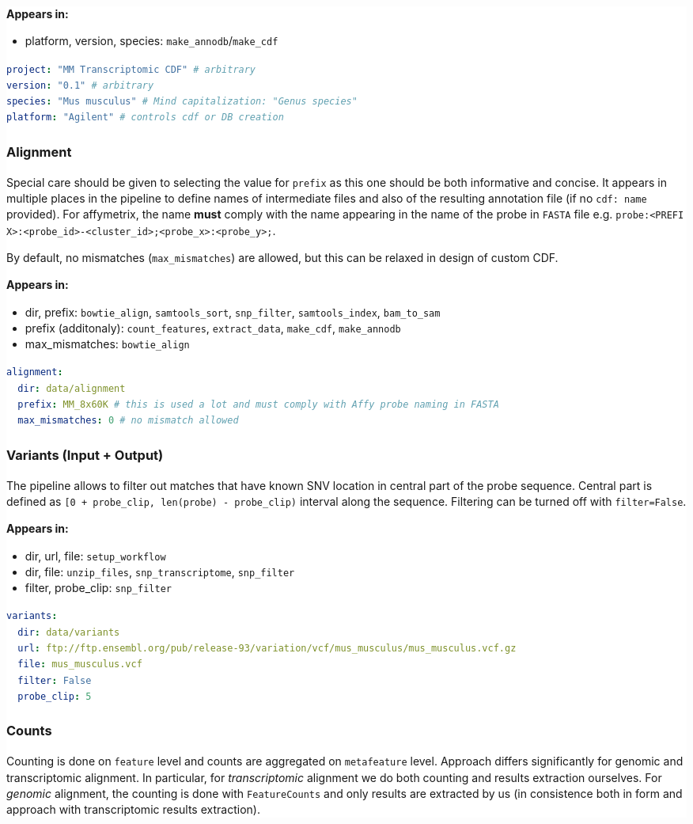 **Appears in:**

- platform, version, species: `make_annodb`/`make_cdf`

```yaml
project: "MM Transcriptomic CDF" # arbitrary
version: "0.1" # arbitrary
species: "Mus musculus" # Mind capitalization: "Genus species"
platform: "Agilent" # controls cdf or DB creation
```

### Alignment
Special care should be given to selecting the value for `prefix` as this one should be both informative and concise. It appears in multiple places in the pipeline to define names of intermediate files and also of the resulting annotation file (if no `cdf: name` provided). For affymetrix, the name **must** comply with the name appearing in the name of the probe in `FASTA` file e.g. `probe:<PREFIX>:<probe_id>-<cluster_id>;<probe_x>:<probe_y>;`.

By default, no mismatches (`max_mismatches`) are allowed, but this can be relaxed in design of custom CDF.

**Appears in:**

- dir, prefix: `bowtie_align`, `samtools_sort`, `snp_filter`, `samtools_index`, `bam_to_sam`
- prefix (additonaly): `count_features`, `extract_data`, `make_cdf`, `make_annodb`
- max_mismatches: `bowtie_align`

``` yaml
alignment:
  dir: data/alignment
  prefix: MM_8x60K # this is used a lot and must comply with Affy probe naming in FASTA
  max_mismatches: 0 # no mismatch allowed
```

### Variants (Input + Output)
The pipeline allows to filter out matches that have known SNV location in central part of the probe sequence. Central part is defined as `[0 + probe_clip, len(probe) - probe_clip)` interval along the sequence. Filtering can be turned off with `filter=False`.

**Appears in:**

- dir, url, file: `setup_workflow`
- dir, file: `unzip_files`, `snp_transcriptome`, `snp_filter`
- filter, probe_clip: `snp_filter`

``` yaml
variants:
  dir: data/variants
  url: ftp://ftp.ensembl.org/pub/release-93/variation/vcf/mus_musculus/mus_musculus.vcf.gz
  file: mus_musculus.vcf
  filter: False
  probe_clip: 5
```
### Counts

Counting is done on `feature` level and counts are aggregated on `metafeature` level. Approach differs significantly for genomic and transcriptomic alignment. In particular, for *transcriptomic* alignment we do both counting and results extraction ourselves. For *genomic* alignment, the counting is done with `FeatureCounts` and only results are extracted by us (in consistence both in form and approach with transcriptomic results extraction).

